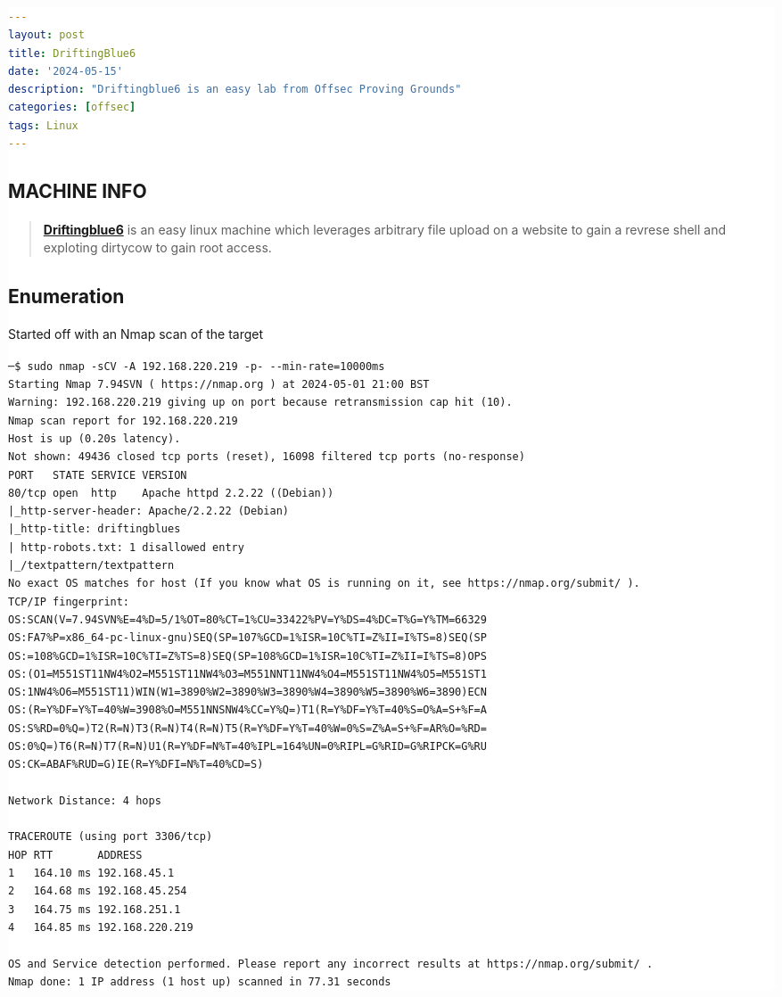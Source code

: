 ```yaml
---
layout: post
title: DriftingBlue6
date: '2024-05-15'
description: "Driftingblue6 is an easy lab from Offsec Proving Grounds"
categories: [offsec]
tags: Linux
---
```

## MACHINE INFO

> **[Driftingblue6](https://portal.offsec.com/labs/play)** is an easy linux machine which leverages arbitrary file upload on a website to gain a revrese shell and exploting dirtycow to gain root access.

## Enumeration
Started off with an Nmap scan of the target
```shell
─$ sudo nmap -sCV -A 192.168.220.219 -p- --min-rate=10000ms
Starting Nmap 7.94SVN ( https://nmap.org ) at 2024-05-01 21:00 BST
Warning: 192.168.220.219 giving up on port because retransmission cap hit (10).
Nmap scan report for 192.168.220.219
Host is up (0.20s latency).
Not shown: 49436 closed tcp ports (reset), 16098 filtered tcp ports (no-response)
PORT   STATE SERVICE VERSION
80/tcp open  http    Apache httpd 2.2.22 ((Debian))
|_http-server-header: Apache/2.2.22 (Debian)
|_http-title: driftingblues
| http-robots.txt: 1 disallowed entry 
|_/textpattern/textpattern
No exact OS matches for host (If you know what OS is running on it, see https://nmap.org/submit/ ).
TCP/IP fingerprint:
OS:SCAN(V=7.94SVN%E=4%D=5/1%OT=80%CT=1%CU=33422%PV=Y%DS=4%DC=T%G=Y%TM=66329
OS:FA7%P=x86_64-pc-linux-gnu)SEQ(SP=107%GCD=1%ISR=10C%TI=Z%II=I%TS=8)SEQ(SP
OS:=108%GCD=1%ISR=10C%TI=Z%TS=8)SEQ(SP=108%GCD=1%ISR=10C%TI=Z%II=I%TS=8)OPS
OS:(O1=M551ST11NW4%O2=M551ST11NW4%O3=M551NNT11NW4%O4=M551ST11NW4%O5=M551ST1
OS:1NW4%O6=M551ST11)WIN(W1=3890%W2=3890%W3=3890%W4=3890%W5=3890%W6=3890)ECN
OS:(R=Y%DF=Y%T=40%W=3908%O=M551NNSNW4%CC=Y%Q=)T1(R=Y%DF=Y%T=40%S=O%A=S+%F=A
OS:S%RD=0%Q=)T2(R=N)T3(R=N)T4(R=N)T5(R=Y%DF=Y%T=40%W=0%S=Z%A=S+%F=AR%O=%RD=
OS:0%Q=)T6(R=N)T7(R=N)U1(R=Y%DF=N%T=40%IPL=164%UN=0%RIPL=G%RID=G%RIPCK=G%RU
OS:CK=ABAF%RUD=G)IE(R=Y%DFI=N%T=40%CD=S)

Network Distance: 4 hops

TRACEROUTE (using port 3306/tcp)
HOP RTT       ADDRESS
1   164.10 ms 192.168.45.1
2   164.68 ms 192.168.45.254
3   164.75 ms 192.168.251.1
4   164.85 ms 192.168.220.219

OS and Service detection performed. Please report any incorrect results at https://nmap.org/submit/ .
Nmap done: 1 IP address (1 host up) scanned in 77.31 seconds
```
